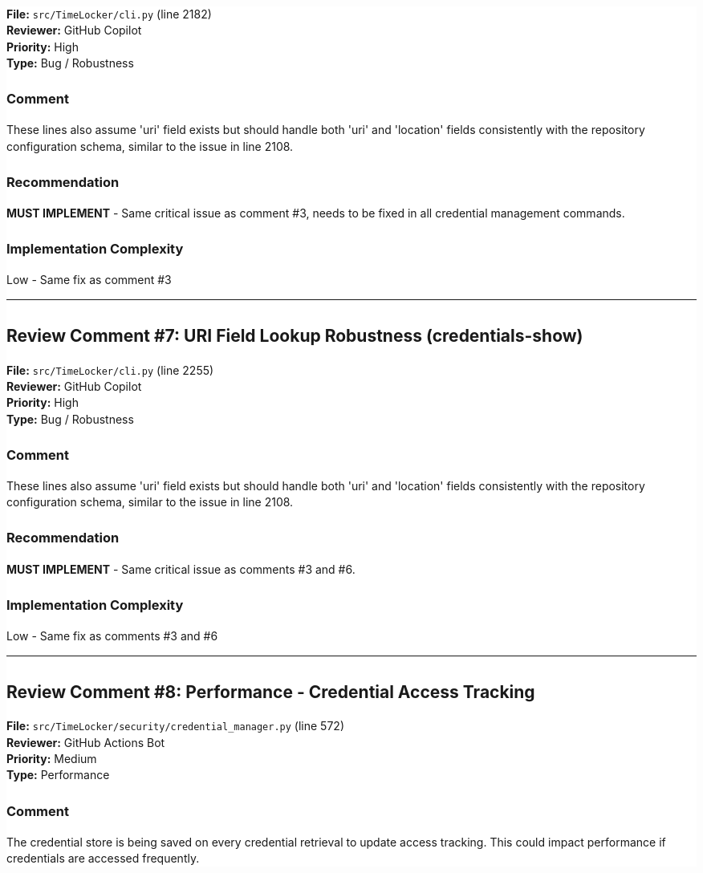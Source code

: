 **File:** `src/TimeLocker/cli.py` (line 2182)  
**Reviewer:** GitHub Copilot  
**Priority:** High  
**Type:** Bug / Robustness  

### Comment
These lines also assume 'uri' field exists but should handle both 'uri' and 'location' fields consistently with the repository configuration schema, similar to the issue in line 2108.

### Recommendation
**MUST IMPLEMENT** - Same critical issue as comment #3, needs to be fixed in all credential management commands.

### Implementation Complexity
Low - Same fix as comment #3

---

## Review Comment #7: URI Field Lookup Robustness (credentials-show)

**File:** `src/TimeLocker/cli.py` (line 2255)  
**Reviewer:** GitHub Copilot  
**Priority:** High  
**Type:** Bug / Robustness  

### Comment
These lines also assume 'uri' field exists but should handle both 'uri' and 'location' fields consistently with the repository configuration schema, similar to the issue in line 2108.

### Recommendation
**MUST IMPLEMENT** - Same critical issue as comments #3 and #6.

### Implementation Complexity
Low - Same fix as comments #3 and #6

---

## Review Comment #8: Performance - Credential Access Tracking

**File:** `src/TimeLocker/security/credential_manager.py` (line 572)  
**Reviewer:** GitHub Actions Bot  
**Priority:** Medium  
**Type:** Performance  

### Comment
The credential store is being saved on every credential retrieval to update access tracking. This could impact performance if credentials are accessed frequently.
